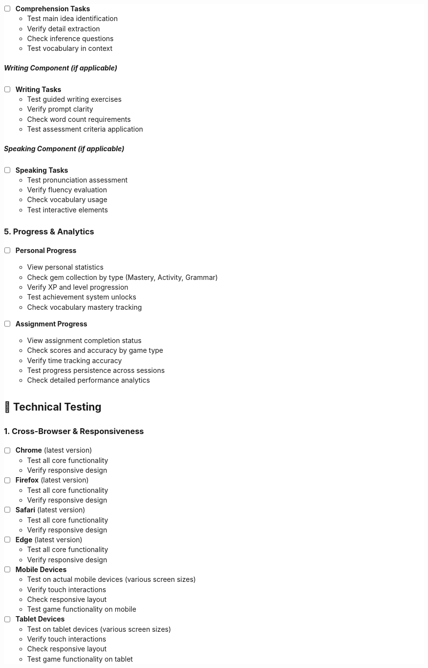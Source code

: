 - [ ] **Comprehension Tasks**
  - Test main idea identification
  - Verify detail extraction
  - Check inference questions
  - Test vocabulary in context

##### Writing Component (if applicable)
- [ ] **Writing Tasks**
  - Test guided writing exercises
  - Verify prompt clarity
  - Check word count requirements
  - Test assessment criteria application

##### Speaking Component (if applicable)
- [ ] **Speaking Tasks**
  - Test pronunciation assessment
  - Verify fluency evaluation
  - Check vocabulary usage
  - Test interactive elements

### 5. Progress & Analytics
- [ ] **Personal Progress**
  - View personal statistics
  - Check gem collection by type (Mastery, Activity, Grammar)
  - Verify XP and level progression
  - Test achievement system unlocks
  - Check vocabulary mastery tracking

- [ ] **Assignment Progress**
  - View assignment completion status
  - Check scores and accuracy by game type
  - Verify time tracking accuracy
  - Test progress persistence across sessions
  - Check detailed performance analytics

## 🔧 Technical Testing

### 1. Cross-Browser & Responsiveness
- [ ] **Chrome** (latest version)
  - Test all core functionality
  - Verify responsive design
- [ ] **Firefox** (latest version)
  - Test all core functionality
  - Verify responsive design
- [ ] **Safari** (latest version)
  - Test all core functionality
  - Verify responsive design
- [ ] **Edge** (latest version)
  - Test all core functionality
  - Verify responsive design
- [ ] **Mobile Devices**
  - Test on actual mobile devices (various screen sizes)
  - Verify touch interactions
  - Check responsive layout
  - Test game functionality on mobile
- [ ] **Tablet Devices**
  - Test on tablet devices (various screen sizes)
  - Verify touch interactions
  - Check responsive layout
  - Test game functionality on tablet
